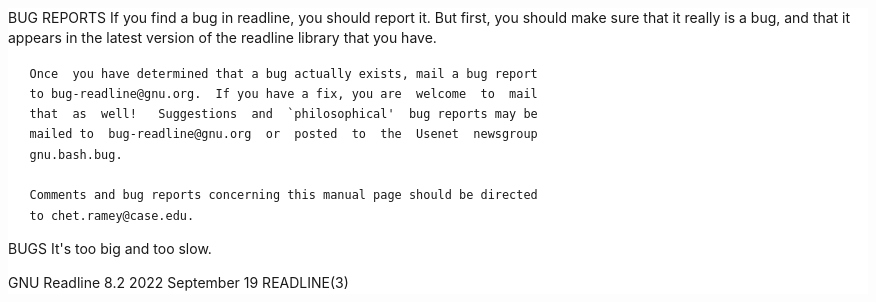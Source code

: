 BUG REPORTS
       If  you  find  a bug in readline, you should report it.  But first, you
       should make sure that it really is a bug, and that it  appears  in  the
       latest version of the readline library that you have.

       Once  you have determined that a bug actually exists, mail a bug report
       to bug-readline@gnu.org.  If you have a fix, you are  welcome  to  mail
       that  as  well!   Suggestions  and  `philosophical'  bug reports may be
       mailed to  bug-readline@gnu.org  or  posted  to  the  Usenet  newsgroup
       gnu.bash.bug.

       Comments and bug reports concerning this manual page should be directed
       to chet.ramey@case.edu.

BUGS
       It's too big and too slow.

GNU Readline 8.2               2022 September 19                   READLINE(3)

